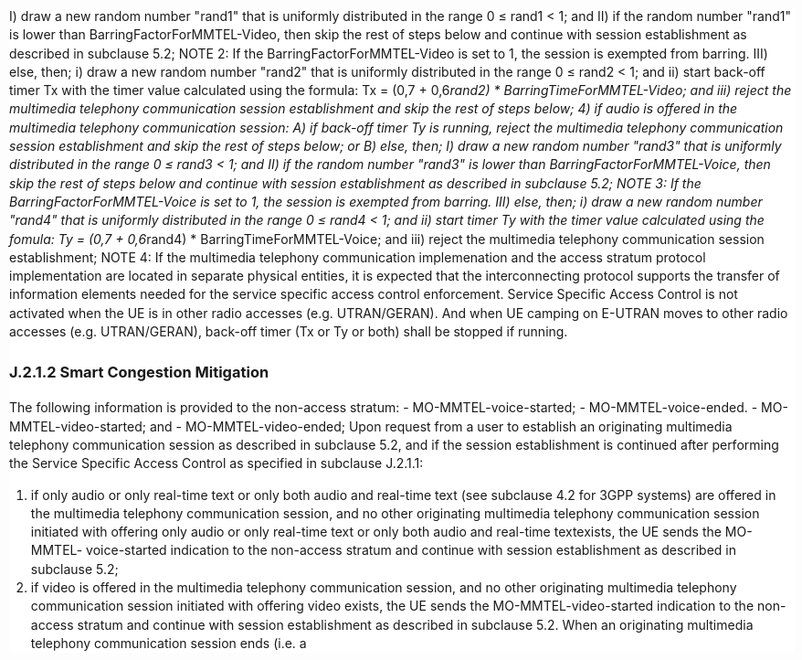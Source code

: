 I) draw a new random number \"rand1\" that is uniformly distributed in the
range 0 ≤ rand1 \< 1; and
II) if the random number \"rand1\" is lower than BarringFactorForMMTEL-Video,
then skip the rest of steps below and continue with session establishment as
described in subclause 5.2;
NOTE 2: If the BarringFactorForMMTEL-Video is set to 1, the session is
exempted from barring.
III) else, then;
i) draw a new random number \"rand2\" that is uniformly distributed in the
range 0 ≤ rand2 \< 1; and
ii) start back-off timer Tx with the timer value calculated using the formula:
Tx = (0,7 + 0,6*rand2) * BarringTimeForMMTEL-Video; and
iii) reject the multimedia telephony communication session establishment and
skip the rest of steps below;
4) if audio is offered in the multimedia telephony communication session:
A) if back-off timer Ty is running, reject the multimedia telephony
communication session establishment and skip the rest of steps below; or
B) else, then;
I) draw a new random number \"rand3\" that is uniformly distributed in the
range 0 ≤ rand3 \< 1; and
II) if the random number \"rand3\" is lower than BarringFactorForMMTEL-Voice,
then skip the rest of steps below and continue with session establishment as
described in subclause 5.2;
NOTE 3: If the BarringFactorForMMTEL-Voice is set to 1, the session is
exempted from barring.
III) else, then;
i) draw a new random number \"rand4\" that is uniformly distributed in the
range 0 ≤ rand4 \< 1; and
ii) start timer Ty with the timer value calculated using the fomula:
Ty = (0,7 + 0,6*rand4) * BarringTimeForMMTEL-Voice; and
iii) reject the multimedia telephony communication session establishment;
NOTE 4: If the multimedia telephony communication implemenation and the access
stratum protocol implementation are located in separate physical entities, it
is expected that the interconnecting protocol supports the transfer of
information elements needed for the service specific access control
enforcement.
Service Specific Access Control is not activated when the UE is in other radio
accesses (e.g. UTRAN/GERAN). And when UE camping on E-UTRAN moves to other
radio accesses (e.g. UTRAN/GERAN), back-off timer (Tx or Ty or both) shall be
stopped if running.
### J.2.1.2 Smart Congestion Mitigation
The following information is provided to the non-access stratum:
\- MO-MMTEL-voice-started;
\- MO-MMTEL-voice-ended.
\- MO-MMTEL-video-started; and
\- MO-MMTEL-video-ended;
Upon request from a user to establish an originating multimedia telephony
communication session as described in subclause 5.2, and if the session
establishment is continued after performing the Service Specific Access
Control as specified in subclause J.2.1.1:
1) if only audio or only real-time text or only both audio and real-time text
(see subclause 4.2 for 3GPP systems) are offered in the multimedia telephony
communication session, and no other originating multimedia telephony
communication session initiated with offering only audio or only real-time
text or only both audio and real-time textexists, the UE sends the MO-MMTEL-
voice-started indication to the non-access stratum and continue with session
establishment as described in subclause 5.2;
2) if video is offered in the multimedia telephony communication session, and
no other originating multimedia telephony communication session initiated with
offering video exists, the UE sends the MO-MMTEL-video-started indication to
the non-access stratum and continue with session establishment as described in
subclause 5.2.
When an originating multimedia telephony communication session ends (i.e. a